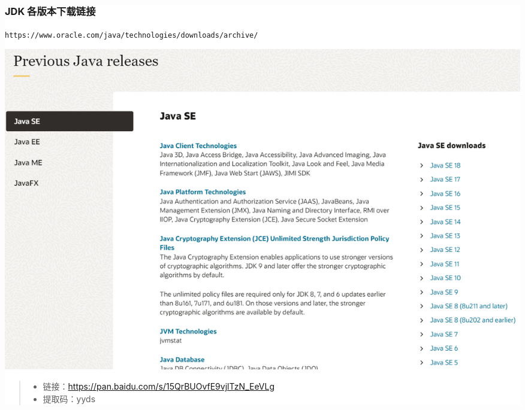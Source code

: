 ### JDK 各版本下载链接

```http
https://www.oracle.com/java/technologies/downloads/archive/
```

![image-20230417134030451](./assets/image-20230417134030451.png)

> - 链接：https://pan.baidu.com/s/15QrBUOvfE9vjlTzN_EeVLg 
> - 提取码：yyds 
